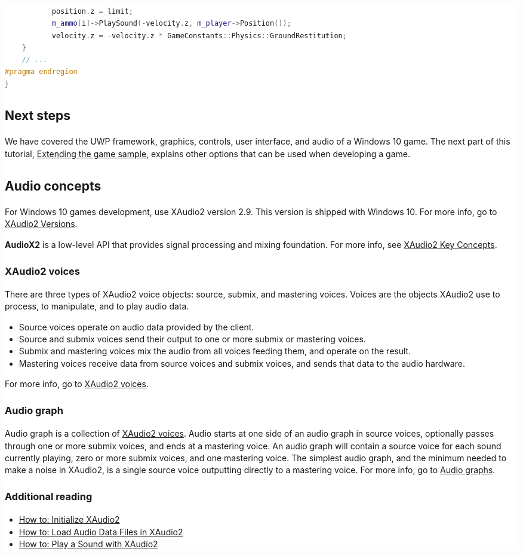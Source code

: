 ```cpp
           position.z = limit;
           m_ammo[i]->PlaySound(-velocity.z, m_player->Position());
           velocity.z = -velocity.z * GameConstants::Physics::GroundRestitution;
    }
    // ...
#pragma endregion
}
```
## Next steps

We have covered the UWP framework, graphics, controls, user interface, and audio of a Windows 10 game. The next part of this tutorial, [Extending the game sample](tutorial-resources.md), explains other options that can be used when developing a game.

## Audio concepts

For Windows 10 games development, use XAudio2 version 2.9. This version is shipped with Windows 10. For more info, go to [XAudio2 Versions](https://docs.microsoft.com/windows/desktop/xaudio2/xaudio2-versions).

__AudioX2__ is a low-level API that provides signal processing and mixing foundation. For more info, see [XAudio2 Key Concepts](https://docs.microsoft.com/windows/desktop/xaudio2/xaudio2-key-concepts).

### XAudio2 voices

There are three types of XAudio2 voice objects: source, submix, and mastering voices. Voices are the objects XAudio2 use to process, to manipulate, and to play audio data. 
* Source voices operate on audio data provided by the client. 
* Source and submix voices send their output to one or more submix or mastering voices. 
* Submix and mastering voices mix the audio from all voices feeding them, and operate on the result. 
* Mastering voices receive data from source voices and submix voices, and sends that data to the audio hardware.

For more info, go to [XAudio2 voices](/windows/desktop/xaudio2/xaudio2-voices).

### Audio graph

Audio graph is a collection of [XAudio2 voices](/windows/desktop/xaudio2/xaudio2-voices). Audio starts at one side of an audio graph in source voices, optionally passes through one or more submix voices, and ends at a mastering voice. An audio graph will contain a source voice for each sound currently playing, zero or more submix voices, and one mastering voice. The simplest audio graph, and the minimum needed to make a noise in XAudio2, is a single source voice outputting directly to a mastering voice. For more info, go to [Audio graphs](https://docs.microsoft.com/windows/desktop/xaudio2/audio-graphs).

### Additional reading

* [How to: Initialize XAudio2](https://docs.microsoft.com/windows/desktop/xaudio2/how-to--initialize-xaudio2)
* [How to: Load Audio Data Files in XAudio2](https://docs.microsoft.com/windows/desktop/xaudio2/how-to--load-audio-data-files-in-xaudio2)
* [How to: Play a Sound with XAudio2](https://docs.microsoft.com/windows/desktop/xaudio2/how-to--play-a-sound-with-xaudio2)
